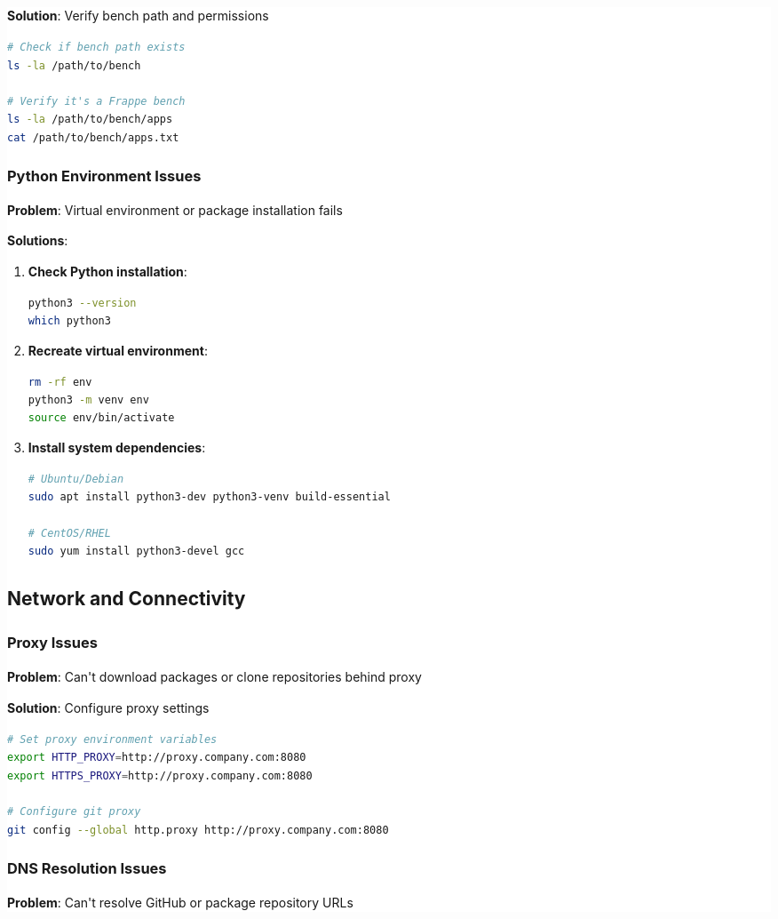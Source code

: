 **Solution**: Verify bench path and permissions
```bash
# Check if bench path exists
ls -la /path/to/bench

# Verify it's a Frappe bench
ls -la /path/to/bench/apps
cat /path/to/bench/apps.txt
```

### Python Environment Issues
**Problem**: Virtual environment or package installation fails

**Solutions**:
1. **Check Python installation**:
   ```bash
   python3 --version
   which python3
   ```

2. **Recreate virtual environment**:
   ```bash
   rm -rf env
   python3 -m venv env
   source env/bin/activate
   ```

3. **Install system dependencies**:
   ```bash
   # Ubuntu/Debian
   sudo apt install python3-dev python3-venv build-essential
   
   # CentOS/RHEL
   sudo yum install python3-devel gcc
   ```

## Network and Connectivity

### Proxy Issues
**Problem**: Can't download packages or clone repositories behind proxy

**Solution**: Configure proxy settings
```bash
# Set proxy environment variables
export HTTP_PROXY=http://proxy.company.com:8080
export HTTPS_PROXY=http://proxy.company.com:8080

# Configure git proxy
git config --global http.proxy http://proxy.company.com:8080
```

### DNS Resolution Issues
**Problem**: Can't resolve GitHub or package repository URLs
